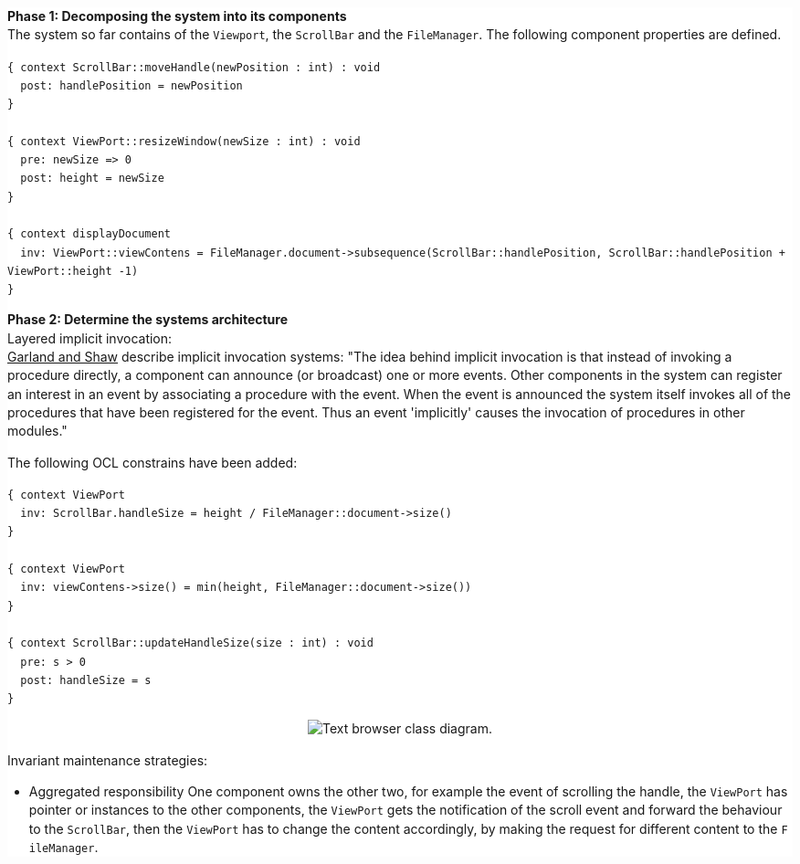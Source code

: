 **Phase 1: Decomposing the system into its components**<br>
The system so far contains of the `Viewport`, the `ScrollBar` and the `FileManager`. The following component properties are defined.
```
{ context ScrollBar::moveHandle(newPosition : int) : void
  post: handlePosition = newPosition
}

{ context ViewPort::resizeWindow(newSize : int) : void
  pre: newSize => 0
  post: height = newSize  
}

{ context displayDocument
  inv: ViewPort::viewContens = FileManager.document->subsequence(ScrollBar::handlePosition, ScrollBar::handlePosition + ViewPort::height -1)
}
```

**Phase 2: Determine the systems architecture**<br>
Layered implicit invocation:<br>
[Garland and Shaw](http://www.cs.cmu.edu/afs/cs/project/able/ftp/intro_softarch/intro_softarch.pdf) describe implicit invocation systems: "The idea behind implicit invocation is that instead of invoking a procedure directly, a component can announce (or broadcast) one or more events. Other components in the system can register an interest in an event by associating a procedure with the event. When the event is announced the system itself invokes all of the procedures that have been registered for the event. Thus an event 'implicitly' causes the invocation of procedures in other modules."

The following OCL constrains have been added:
```
{ context ViewPort
  inv: ScrollBar.handleSize = height / FileManager::document->size()  
}

{ context ViewPort
  inv: viewContens->size() = min(height, FileManager::document->size())  
}

{ context ScrollBar::updateHandleSize(size : int) : void
  pre: s > 0
  post: handleSize = s
}
```

<p align="center">
<img src="https://raw.githubusercontent.com/NaPiZip/Udacity_notes/master/Software_architecture_and_design/Images_and_diagrams/P3L4/ClassDiagram_text_browser_components.JPG" alt="Text browser class diagram."/></p>

Invariant maintenance strategies:<br>
  - Aggregated responsibility
  One component owns the other two, for example the event of scrolling the handle, the `ViewPort` has pointer or instances to the other components, the `ViewPort` gets the notification of the scroll event and forward the behaviour to the `ScrollBar`, then the `ViewPort` has to change the content accordingly, by making the request for different content to the `FileManager`.
